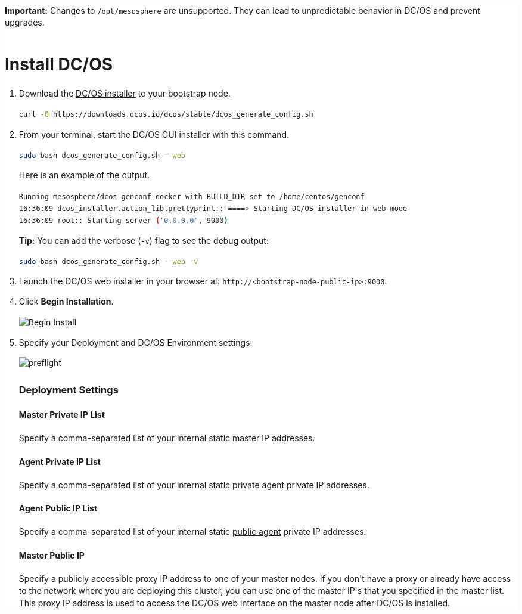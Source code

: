**Important:** Changes to `/opt/mesosphere` are unsupported. They can lead to unpredictable behavior in DC/OS and prevent upgrades.

# Install DC/OS

1.  Download the [DC/OS installer][1] to your bootstrap node.

    ```bash
    curl -O https://downloads.dcos.io/dcos/stable/dcos_generate_config.sh
    ```

1.  From your terminal, start the DC/OS GUI installer with this command.

    ```bash
    sudo bash dcos_generate_config.sh --web
    ```

    Here is an example of the output.

    ```bash
    Running mesosphere/dcos-genconf docker with BUILD_DIR set to /home/centos/genconf
    16:36:09 dcos_installer.action_lib.prettyprint:: ====> Starting DC/OS installer in web mode
    16:36:09 root:: Starting server ('0.0.0.0', 9000)
    ```

    **Tip:** You can add the verbose (`-v`) flag to see the debug output:

    ```bash
    sudo bash dcos_generate_config.sh --web -v
    ```

2.  Launch the DC/OS web installer in your browser at: `http://<bootstrap-node-public-ip>:9000`.

3.  Click **Begin Installation**.

    ![Begin Install](../img/dcos-gui-install.png)

4.  Specify your Deployment and DC/OS Environment settings:

    ![preflight](../img/dcos-gui-preflight.png)

    ### Deployment Settings

    #### Master Private IP List
    Specify a comma-separated list of your internal static master IP addresses.

    #### Agent Private IP List
    Specify a comma-separated list of your internal static [private agent](/docs/1.9/overview/concepts/#private) private IP addresses.

    #### Agent Public IP List
    Specify a comma-separated list of your internal static [public agent](/docs/1.9/overview/concepts/#public) private IP addresses.

    #### Master Public IP
    Specify a publicly accessible proxy IP address to one of your master nodes. If you don't have a proxy or already have access to the network where you are deploying this cluster, you can use one of the master IP's that you specified in the master list. This proxy IP address is used to access the DC/OS web interface on the master node after DC/OS is installed.


[1]: https://downloads.dcos.io/dcos/stable/dcos_generate_config.sh
[2]: /docs/1.9/usage/service-discovery/
[3]: /docs/1.9/administration/installing/custom/system-requirements/
[4]: /docs/1.9/administration/installing/custom/convert-agent-type/
[5]: /docs/1.9/usage/cli/install/
[6]: /docs/1.9/usage/
[7]: /docs/1.9/administration/installing/custom/uninstall/
[9]: /docs/1.9/administration/installing/custom/troubleshooting/
[10]: /docs/1.9/administration/id-and-access-mgt/user-management/